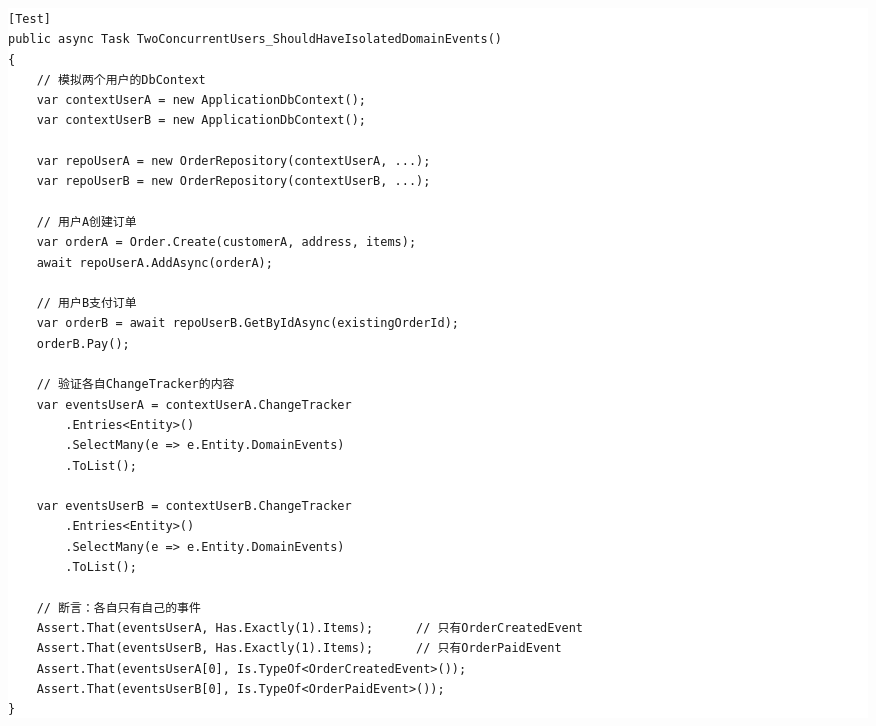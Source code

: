 ```
[Test]
public async Task TwoConcurrentUsers_ShouldHaveIsolatedDomainEvents()
{
    // 模拟两个用户的DbContext
    var contextUserA = new ApplicationDbContext();
    var contextUserB = new ApplicationDbContext();

    var repoUserA = new OrderRepository(contextUserA, ...);
    var repoUserB = new OrderRepository(contextUserB, ...);

    // 用户A创建订单
    var orderA = Order.Create(customerA, address, items);
    await repoUserA.AddAsync(orderA);

    // 用户B支付订单
    var orderB = await repoUserB.GetByIdAsync(existingOrderId);
    orderB.Pay();

    // 验证各自ChangeTracker的内容
    var eventsUserA = contextUserA.ChangeTracker
        .Entries<Entity>()
        .SelectMany(e => e.Entity.DomainEvents)
        .ToList();

    var eventsUserB = contextUserB.ChangeTracker
        .Entries<Entity>()
        .SelectMany(e => e.Entity.DomainEvents)
        .ToList();

    // 断言：各自只有自己的事件
    Assert.That(eventsUserA, Has.Exactly(1).Items);      // 只有OrderCreatedEvent
    Assert.That(eventsUserB, Has.Exactly(1).Items);      // 只有OrderPaidEvent
    Assert.That(eventsUserA[0], Is.TypeOf<OrderCreatedEvent>());
    Assert.That(eventsUserB[0], Is.TypeOf<OrderPaidEvent>());
}
```

